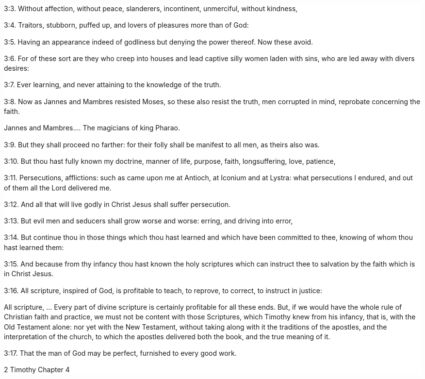 3:3. Without affection, without peace, slanderers, incontinent,
unmerciful, without kindness,

3:4. Traitors, stubborn, puffed up, and lovers of pleasures more than
of God:

3:5. Having an appearance indeed of godliness but denying the power
thereof. Now these avoid.

3:6. For of these sort are they who creep into houses and lead captive
silly women laden with sins, who are led away with divers desires:

3:7. Ever learning, and never attaining to the knowledge of the truth.

3:8. Now as Jannes and Mambres resisted Moses, so these also resist the
truth, men corrupted in mind, reprobate concerning the faith.

Jannes and Mambres.... The magicians of king Pharao.

3:9. But they shall proceed no farther: for their folly shall be
manifest to all men, as theirs also was.

3:10. But thou hast fully known my doctrine, manner of life, purpose,
faith, longsuffering, love, patience,

3:11. Persecutions, afflictions: such as came upon me at Antioch, at
Iconium and at Lystra: what persecutions I endured, and out of them all
the Lord delivered me.

3:12. And all that will live godly in Christ Jesus shall suffer
persecution.

3:13. But evil men and seducers shall grow worse and worse: erring, and
driving into error,

3:14. But continue thou in those things which thou hast learned and
which have been committed to thee, knowing of whom thou hast learned
them:

3:15. And because from thy infancy thou hast known the holy scriptures
which can instruct thee to salvation by the faith which is in Christ
Jesus.

3:16. All scripture, inspired of God, is profitable to teach, to
reprove, to correct, to instruct in justice:

All scripture, ... Every part of divine scripture is certainly
profitable for all these ends. But, if we would have the whole rule of
Christian faith and practice, we must not be content with those
Scriptures, which Timothy knew from his infancy, that is, with the Old
Testament alone: nor yet with the New Testament, without taking along
with it the traditions of the apostles, and the interpretation of the
church, to which the apostles delivered both the book, and the true
meaning of it.

3:17. That the man of God may be perfect, furnished to every good work.


2 Timothy Chapter 4
